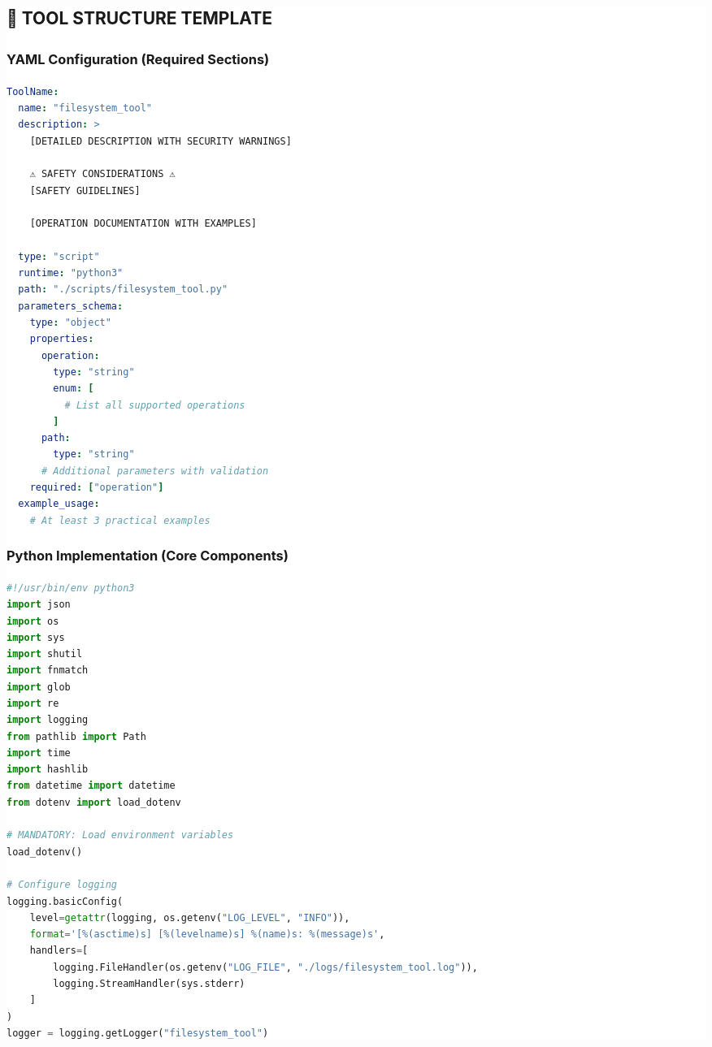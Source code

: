 ## 📝 TOOL STRUCTURE TEMPLATE

### YAML Configuration (Required Sections)
```yaml name=tool_definition.yml
ToolName:
  name: "filesystem_tool"
  description: >
    [DETAILED DESCRIPTION WITH SECURITY WARNINGS]
    
    ⚠️ SAFETY CONSIDERATIONS ⚠️
    [SAFETY GUIDELINES]
    
    [OPERATION DOCUMENTATION WITH EXAMPLES]
  
  type: "script"
  runtime: "python3"
  path: "./scripts/filesystem_tool.py"
  parameters_schema:
    type: "object"
    properties:
      operation:
        type: "string"
        enum: [
          # List all supported operations
        ]
      path:
        type: "string"
      # Additional parameters with validation
    required: ["operation"]
  example_usage:
    # At least 3 practical examples
```

### Python Implementation (Core Components)
```python name=filesystem_tool.py
#!/usr/bin/env python3
import json
import os
import sys
import shutil
import fnmatch
import glob
import re
import logging
from pathlib import Path
import time
import hashlib
from datetime import datetime
from dotenv import load_dotenv

# MANDATORY: Load environment variables
load_dotenv()

# Configure logging
logging.basicConfig(
    level=getattr(logging, os.getenv("LOG_LEVEL", "INFO")),
    format='[%(asctime)s] [%(levelname)s] %(name)s: %(message)s',
    handlers=[
        logging.FileHandler(os.getenv("LOG_FILE", "./logs/filesystem_tool.log")),
        logging.StreamHandler(sys.stderr)
    ]
)
logger = logging.getLogger("filesystem_tool")
```